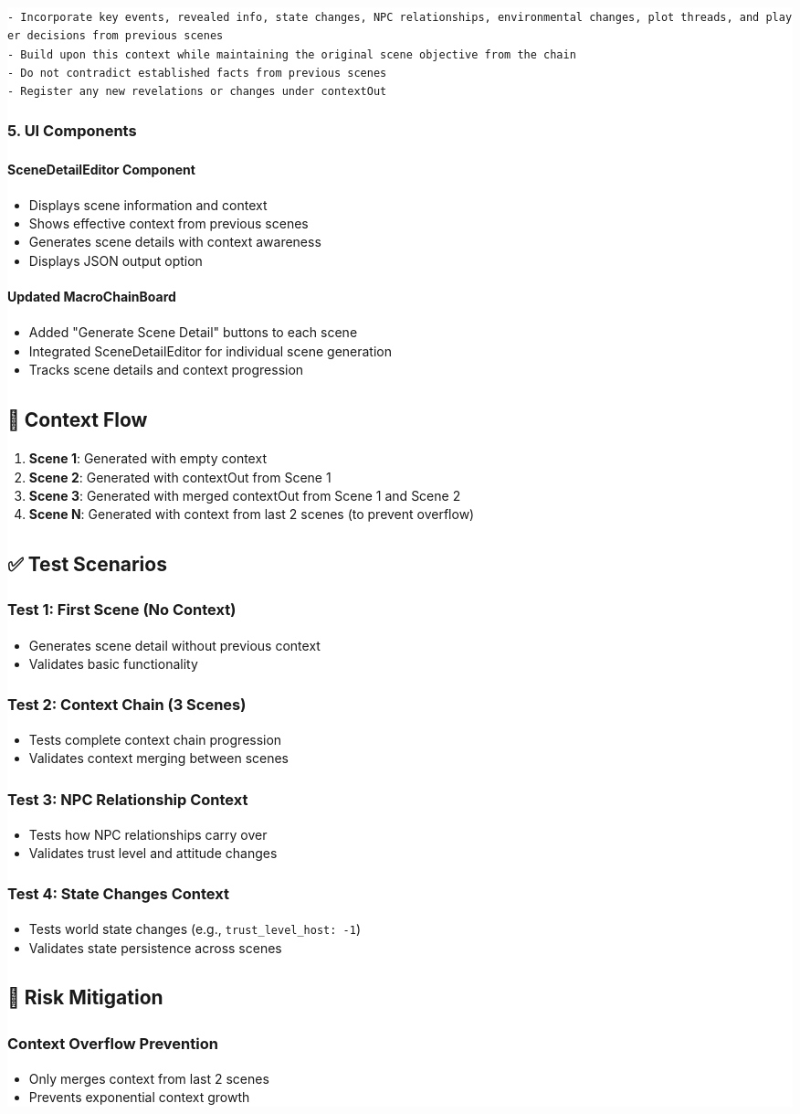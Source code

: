 ```
- Incorporate key events, revealed info, state changes, NPC relationships, environmental changes, plot threads, and player decisions from previous scenes
- Build upon this context while maintaining the original scene objective from the chain
- Do not contradict established facts from previous scenes
- Register any new revelations or changes under contextOut
```

### 5. UI Components

#### SceneDetailEditor Component
- Displays scene information and context
- Shows effective context from previous scenes
- Generates scene details with context awareness
- Displays JSON output option

#### Updated MacroChainBoard
- Added "Generate Scene Detail" buttons to each scene
- Integrated SceneDetailEditor for individual scene generation
- Tracks scene details and context progression

## 🔁 Context Flow

1. **Scene 1**: Generated with empty context
2. **Scene 2**: Generated with contextOut from Scene 1
3. **Scene 3**: Generated with merged contextOut from Scene 1 and Scene 2
4. **Scene N**: Generated with context from last 2 scenes (to prevent overflow)

## ✅ Test Scenarios

### Test 1: First Scene (No Context)
- Generates scene detail without previous context
- Validates basic functionality

### Test 2: Context Chain (3 Scenes)
- Tests complete context chain progression
- Validates context merging between scenes

### Test 3: NPC Relationship Context
- Tests how NPC relationships carry over
- Validates trust level and attitude changes

### Test 4: State Changes Context
- Tests world state changes (e.g., `trust_level_host: -1`)
- Validates state persistence across scenes

## 🚧 Risk Mitigation

### Context Overflow Prevention
- Only merges context from last 2 scenes
- Prevents exponential context growth
